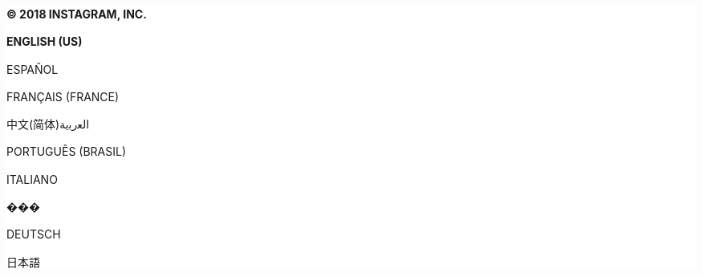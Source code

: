 
**© 2018 INSTAGRAM, INC.**



**ENGLISH (US)**


ESPAÑOL


FRANÇAIS (FRANCE)


中文(简体)اﻟﻌرﺑﯾﺔ


PORTUGUÊS (BRASIL)


ITALIANO


���


DEUTSCH


日本語

